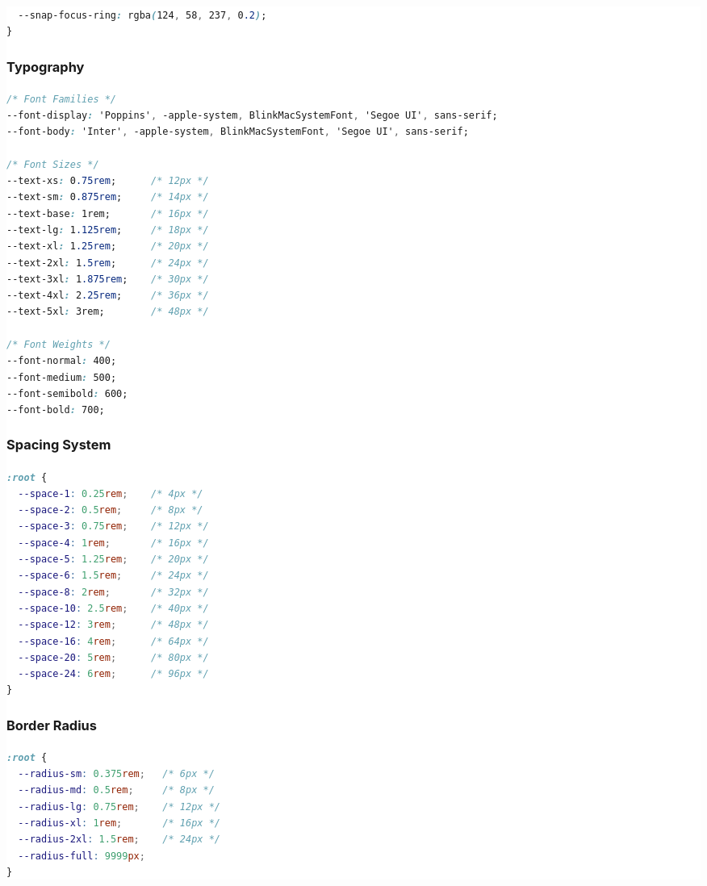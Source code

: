 ```css
  --snap-focus-ring: rgba(124, 58, 237, 0.2);
}
```

### Typography

```css
/* Font Families */
--font-display: 'Poppins', -apple-system, BlinkMacSystemFont, 'Segoe UI', sans-serif;
--font-body: 'Inter', -apple-system, BlinkMacSystemFont, 'Segoe UI', sans-serif;

/* Font Sizes */
--text-xs: 0.75rem;      /* 12px */
--text-sm: 0.875rem;     /* 14px */
--text-base: 1rem;       /* 16px */
--text-lg: 1.125rem;     /* 18px */
--text-xl: 1.25rem;      /* 20px */
--text-2xl: 1.5rem;      /* 24px */
--text-3xl: 1.875rem;    /* 30px */
--text-4xl: 2.25rem;     /* 36px */
--text-5xl: 3rem;        /* 48px */

/* Font Weights */
--font-normal: 400;
--font-medium: 500;
--font-semibold: 600;
--font-bold: 700;
```

### Spacing System

```css
:root {
  --space-1: 0.25rem;    /* 4px */
  --space-2: 0.5rem;     /* 8px */
  --space-3: 0.75rem;    /* 12px */
  --space-4: 1rem;       /* 16px */
  --space-5: 1.25rem;    /* 20px */
  --space-6: 1.5rem;     /* 24px */
  --space-8: 2rem;       /* 32px */
  --space-10: 2.5rem;    /* 40px */
  --space-12: 3rem;      /* 48px */
  --space-16: 4rem;      /* 64px */
  --space-20: 5rem;      /* 80px */
  --space-24: 6rem;      /* 96px */
}
```

### Border Radius

```css
:root {
  --radius-sm: 0.375rem;   /* 6px */
  --radius-md: 0.5rem;     /* 8px */
  --radius-lg: 0.75rem;    /* 12px */
  --radius-xl: 1rem;       /* 16px */
  --radius-2xl: 1.5rem;    /* 24px */
  --radius-full: 9999px;
}
```
